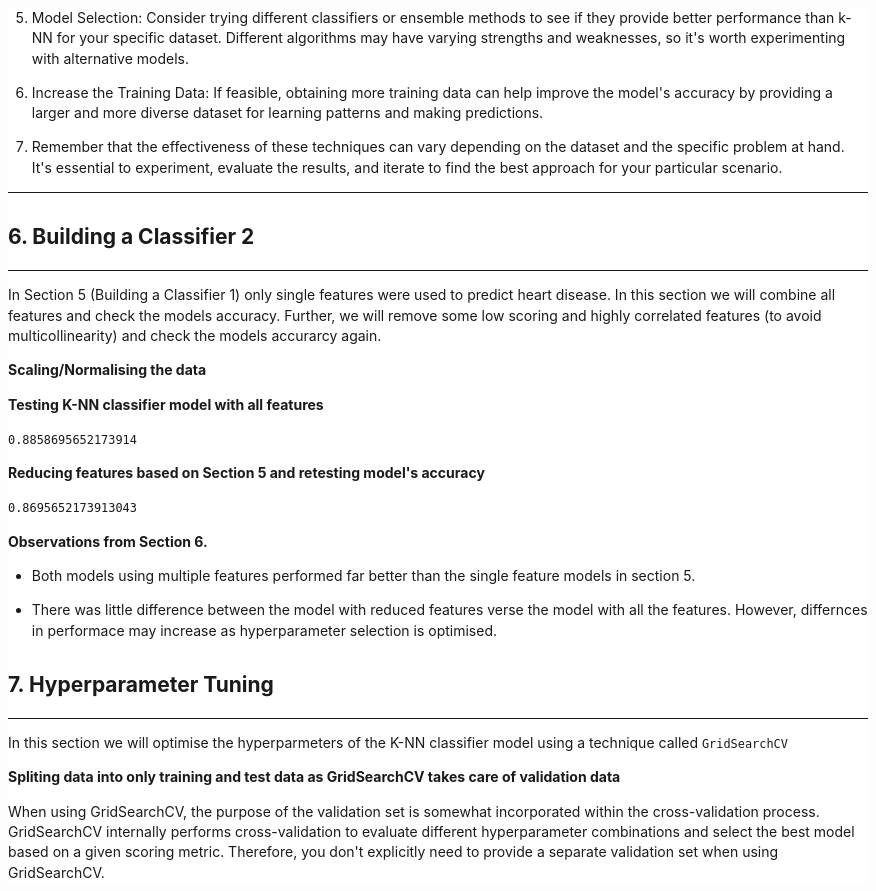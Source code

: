 5. Model Selection: Consider trying different classifiers or ensemble methods to see if they provide better performance than k-NN for your specific dataset. Different algorithms may have varying strengths and weaknesses, so it's worth experimenting with alternative models.

6. Increase the Training Data: If feasible, obtaining more training data can help improve the model's accuracy by providing a larger and more diverse dataset for learning patterns and making predictions.

7. Remember that the effectiveness of these techniques can vary depending on the dataset and the specific problem at hand. It's essential to experiment, evaluate the results, and iterate to find the best approach for your particular scenario.

---

## 6. Building a Classifier 2
---

In Section 5 (Building a Classifier 1) only single features were used to predict heart disease. In this section we will combine all features and check the models accuracy. Further, we will remove some low scoring and highly correlated features (to avoid multicollinearity) and check the models accurarcy again.


**Scaling/Normalising the data**

**Testing K-NN classifier model with all features**




    0.8858695652173914



**Reducing features based on Section 5 and retesting model's accuracy**

    0.8695652173913043


**Observations from Section 6.**

- Both models using multiple features performed far better than the single feature models in section 5.

- There was little difference between the model with reduced features verse the model with all the features. However, differnces in performace may increase as hyperparameter selection is optimised.

## 7. Hyperparameter Tuning
---

In this section we will optimise the hyperparmeters of the K-NN classifier model using a technique called `GridSearchCV`

**Spliting data into only training and test data as GridSearchCV takes care of validation data**


When using GridSearchCV, the purpose of the validation set is somewhat incorporated within the cross-validation process. GridSearchCV internally performs cross-validation to evaluate different hyperparameter combinations and select the best model based on a given scoring metric. Therefore, you don't explicitly need to provide a separate validation set when using GridSearchCV.
